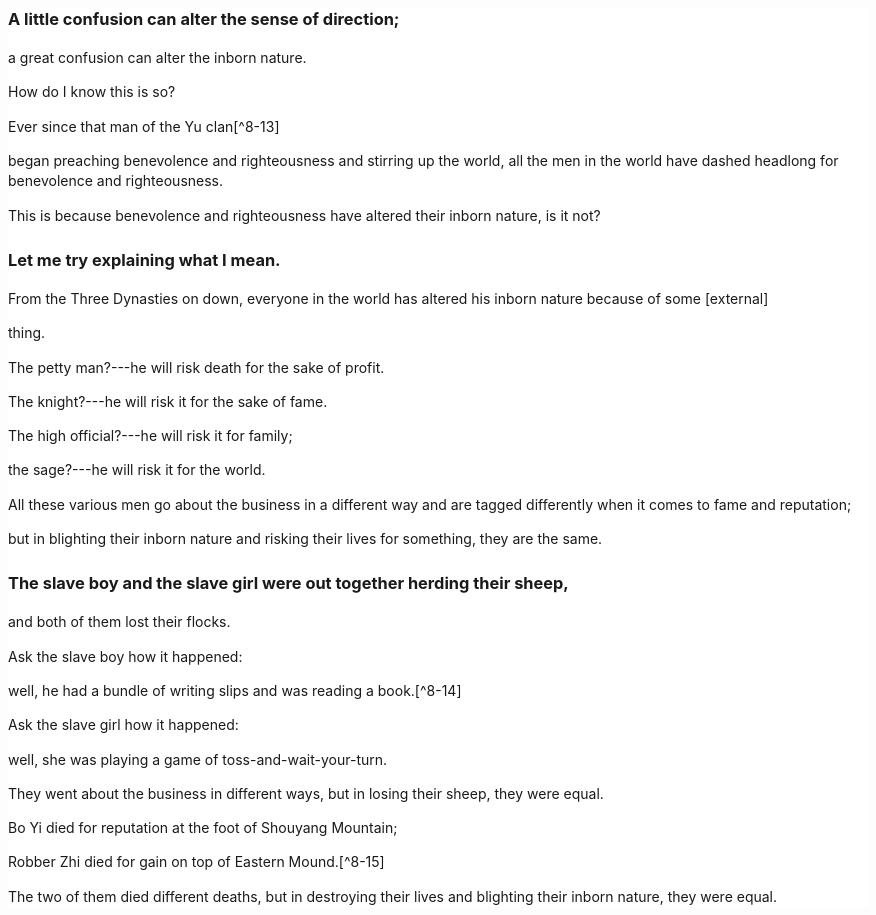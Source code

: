 ### A little confusion can alter the sense of direction;


a great confusion can alter the inborn nature.

How do I know this is so?

Ever since that man of the Yu clan[^8-13]

began preaching benevolence and righteousness and stirring up the world,
all the men in the world have dashed headlong for benevolence and righteousness.

This is because benevolence and righteousness have altered their inborn nature,
is it not?

### Let me try explaining what I mean.


From the Three Dynasties on down,
everyone in the world has altered his inborn nature because of some [external]

thing.

The petty man?---he will risk death for the sake of profit.

The knight?---he will risk it for the sake of fame.

The high official?---he will risk it for family;

the sage?---he will risk it for the world.

All these various men go about the business in a different way and are tagged differently when it comes to fame and reputation;

but in blighting their inborn nature and risking their lives for something,
they are the same.

### The slave boy and the slave girl were out together herding their sheep,

and both of them lost their flocks.

Ask the slave boy how it happened:

well,
he had a bundle of writing slips and was reading a book.[^8-14]

Ask the slave girl how it happened:

well,
she was playing a game of toss-and-wait-your-turn.

They went about the business in different ways,
but in losing their sheep,
they were equal.

Bo Yi died for reputation at the foot of Shouyang Mountain;

Robber Zhi died for gain on top of Eastern Mound.[^8-15]

The two of them died different deaths,
but in destroying their lives and blighting their inborn nature,
they were equal.
